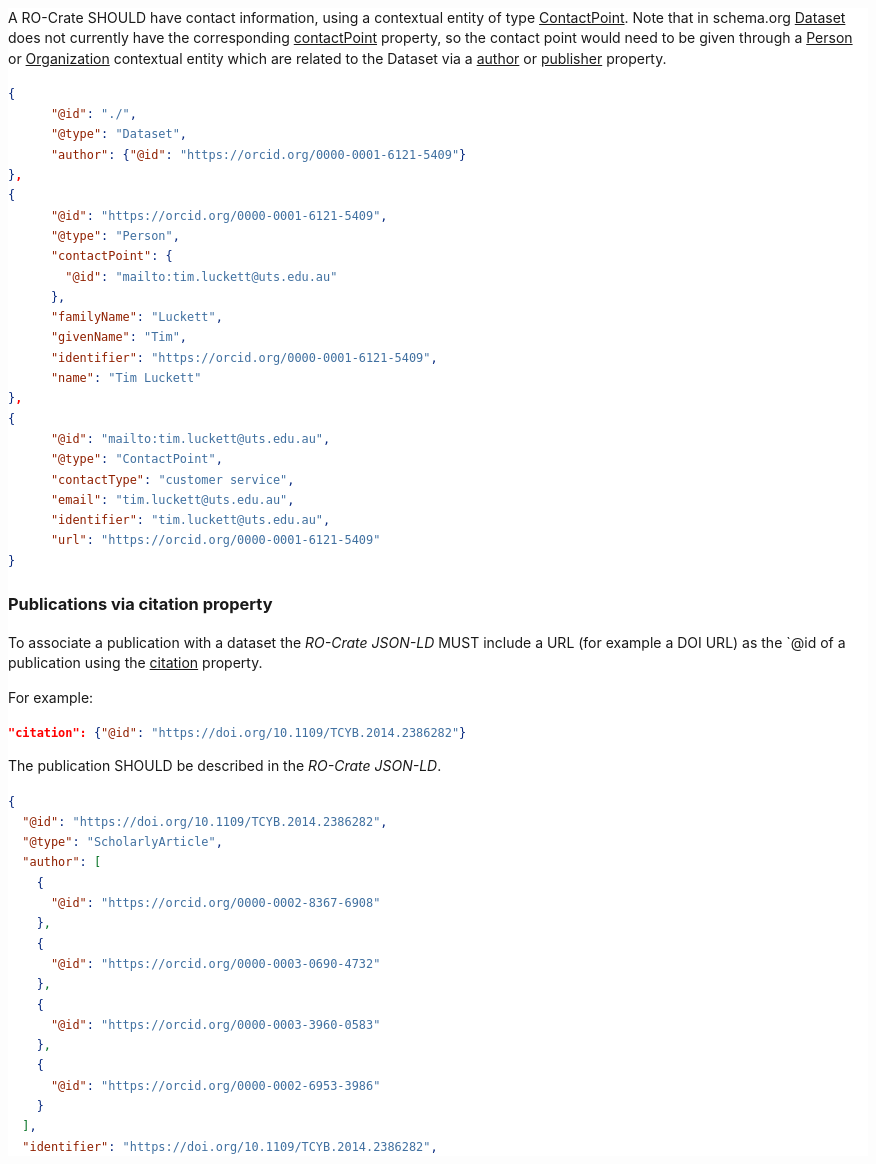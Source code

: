 A RO-Crate SHOULD have contact information, using a contextual entity of type [ContactPoint]. Note that in schema.org [Dataset] does not currently have the corresponding [contactPoint] property, so the contact point would need to be given through a [Person] or [Organization] contextual entity which are related to the Dataset via a [author] or [publisher] property.


```json
{
      "@id": "./",
      "@type": "Dataset",
      "author": {"@id": "https://orcid.org/0000-0001-6121-5409"}
},
{
      "@id": "https://orcid.org/0000-0001-6121-5409",
      "@type": "Person",
      "contactPoint": {
        "@id": "mailto:tim.luckett@uts.edu.au"
      },
      "familyName": "Luckett",
      "givenName": "Tim",
      "identifier": "https://orcid.org/0000-0001-6121-5409",
      "name": "Tim Luckett"
},
{
      "@id": "mailto:tim.luckett@uts.edu.au",
      "@type": "ContactPoint",
      "contactType": "customer service",
      "email": "tim.luckett@uts.edu.au",
      "identifier": "tim.luckett@uts.edu.au",
      "url": "https://orcid.org/0000-0001-6121-5409"
}
```



### Publications via citation property

To associate a publication with a dataset the _RO-Crate JSON-LD_ MUST include a URL (for example a DOI URL) as the `@id of a publication using the [citation] property.

For example:


```json
"citation": {"@id": "https://doi.org/10.1109/TCYB.2014.2386282"}
```


The publication SHOULD be described in the _RO-Crate JSON-LD_.


```json
{
  "@id": "https://doi.org/10.1109/TCYB.2014.2386282",
  "@type": "ScholarlyArticle",
  "author": [
    {
      "@id": "https://orcid.org/0000-0002-8367-6908"
    },
    {
      "@id": "https://orcid.org/0000-0003-0690-4732"
    },
    {
      "@id": "https://orcid.org/0000-0003-3960-0583"
    },
    {
      "@id": "https://orcid.org/0000-0002-6953-3986"
    }
  ],
  "identifier": "https://doi.org/10.1109/TCYB.2014.2386282",
```

[BagIt]: https://en.wikipedia.org/wiki/BagIt
[BagIt profile]: https://github.com/ruebot/bagit-profiles
[BIBO]: http://purl.org/ontology/bibo/interviewee
[conformsTo]: http://purl.org/dc/terms/conformsTo
[CURIE]: https://www.w3.org/TR/curie/
[DataCite]: https://www.datacite.org/
[DataCite Schema v4.0]: https://schema.datacite.org/meta/kernel-4.0/metadata.xsd
[DCAT]: https://www.w3.org/TR/vocab-dcat/
[Exif]: https://en.wikipedia.org/wiki/Exif
[Flattened Document Form]: https://json-ld.org/spec/latest/json-ld/#flattened-document-form
[FRAPO]: https://www.sparontologies.net/ontologies/frapo
[geonames]: https://www.geonames.org
[git]: https://git-scm.com/
[hasFile]: https://pcdm.org/2016/04/18/models#hasFile
[hasMember]: https://pcdm.org/2016/04/18/models#hasMember
[isOutputOf]: https://sparontologies.github.io/frapo/current/frapo.html#d4e526
[JSON]: http://json.org/
[JSON-LD]: https://json-ld.org/
[linked data]: https://en.wikipedia.org/wiki/Linked_data
[OCFL]: https://ocfl.io/
[OCFL Object]: https://ocfl.io/0.3/spec/#object-spec
[ORCID]: https://orcid.org
[Pairtree]: https://confluence.ucop.edu/display/Curation/PairTree
[Pairtree specification]: https://confluence.ucop.edu/display/Curation/PairTree?preview=/14254128/16973838/PairtreeSpec.pdf
[PCDM]: https://github.com/duraspace/pcdm/wiki
[Pronom]: https://www.nationalarchives.gov.uk/PRONOM/Default.aspx
[RepositoryCollection]: https://pcdm.org/2016/04/18/models#Collection
[RepositoryObject]: https://pcdm.org/2016/04/18/models#Object
[ResearchObject]: https://www.researchobject.org/
[schema.org]: http://schema.org
[WorkflowSketch]: http://wf4ever.github.io/ro/2016-01-28/roterms/#Sketch
[Action]: http://schema.org/Action
[ActionStatusType]: http://schema.org/ActionStatusType
[ActiveActionStatus]: http://schema.org/ActiveActionStatus
[CompletedActionStatus]: http://schema.org/CompletedActionStatus
[ComputerLanguage]: http://schema.org/ComputerLanguage
[CreateAction]: http://schema.org/CreateAction
[CreativeWork]: http://schema.org/CreativeWork
[DataDownload]: http://schema.org/DataDownload
[Dataset]: http://schema.org/Dataset
[FailedActionStatus]: http://schema.org/FailedActionStatus
[File]: http://schema.org/MediaObject
[Journal]: http://schema.org/Periodical
[GeoCoordinates]: http://schema.org/GeoCoordinates
[ImageObject]: http://schema.org/ImageObject
[MediaObject]: http://schema.org/MediaObject
[Organization]: http://schema.org/Organization
[Person]: http://schema.org/Person
[PotentialActionStatus]: http://schema.org/PotentialActionStatus
[Place]: http://schema.org/Place
[Product]: http://schema.org/Product
[PropertyValue]: http://schema.org/PropertyValue
[ScholarlyArticle]: http://schema.org/ScholarlyArticle
[SoftwareApplication]: http://schema.org/SoftwareApplication
[SoftwareSourceCode]: http://schema.org/SoftwareSourceCode
[UpdateAction]: http://schema.org/UpdateAction
[about]: http://schema.org/about
[accountablePerson]: http://schema.org/accountablePerson
[actionStatus]: http://schema.org/actionStatus
[affiliation]: http://schema.org/affiliation
[agent]: http://schema.org/agent
[alternateName]: http://schema.org/alternateName
[author]: http://schema.org/author
[citation]: http://schema.org/citation
[contact]: http://schema.org/accountablePerson
[contactPoint]: http://schema.org/contactPoint
[contactType]: http://schema.org/contactType
[contentLocation]: http://schema.org/contentLocation
[contributor]: http://schema.org/contributor
[copyrightHolder]: http://schema.org/copyrightHolder
[datePublished]: http://schema.org/datePublished
[description]: http://schema.org/description
[distribution]: http://schema.org/distribution
[email]: http://schema.org/email
[encodingFormat]: http://schema.org/encodingFormat
[endTime]: http://schema.org/endTime
[error]: http://schema.org/error
[event]: http://schema.org/event
[familyName]: http://schema.org/familyName
[funder]: http://schema.org/funder
[geo]: http://schema.org/geo
[givenName]: http://schema.org/givenName
[hasPart]: http://schema.org/hasPart
[identifier]: http://schema.org/identifier
[IndividualProduct]: http://schema.org/IndividualProduct
[instrument]: http://schema.org/instrument
[keywords]: http://schema.org/keywords
[license]: http://schema.org/license
[memberOf]: http://schema.org/memberOf
[name]: http://schema.org/name
[object]: http://schema.org/object
[phone]: http://schema.org/phone
[programmingLanguage]: http://schema.org/programmingLanguage
[publisher]: http://schema.org/publisher
[relatedItem]: http://schema.org/relatedItem
[result]: http://schema.org/result
[sameAs]: http://schema.org/sameAs
[sdLicense]: http://schema.org/sdLicense
[sdPublisher]: http://schema.org/sdPublisher
[startTime]: http://schema.org/startTime
[temporalCoverage]: http://schema.org/temporalCoverage
[thumbnail]: http://schema.org/thumbnail
[translationOf]: http://schema.org/translationOf
[translator]: http://schema.org/translator
[url]: http://schema.org/url
[version]: http://schema.org/version
[RFC 2119]: https://tools.ietf.org/html/rfc2119
[RFC 3986]: https://tools.ietf.org/html/rfc3986
[RFC 6838]: https://tools.ietf.org/html/rfc6838
[RFC 7159]: https://tools.ietf.org/html/rfc7159
[RFC 8493]: https://tools.ietf.org/html/rfc8493